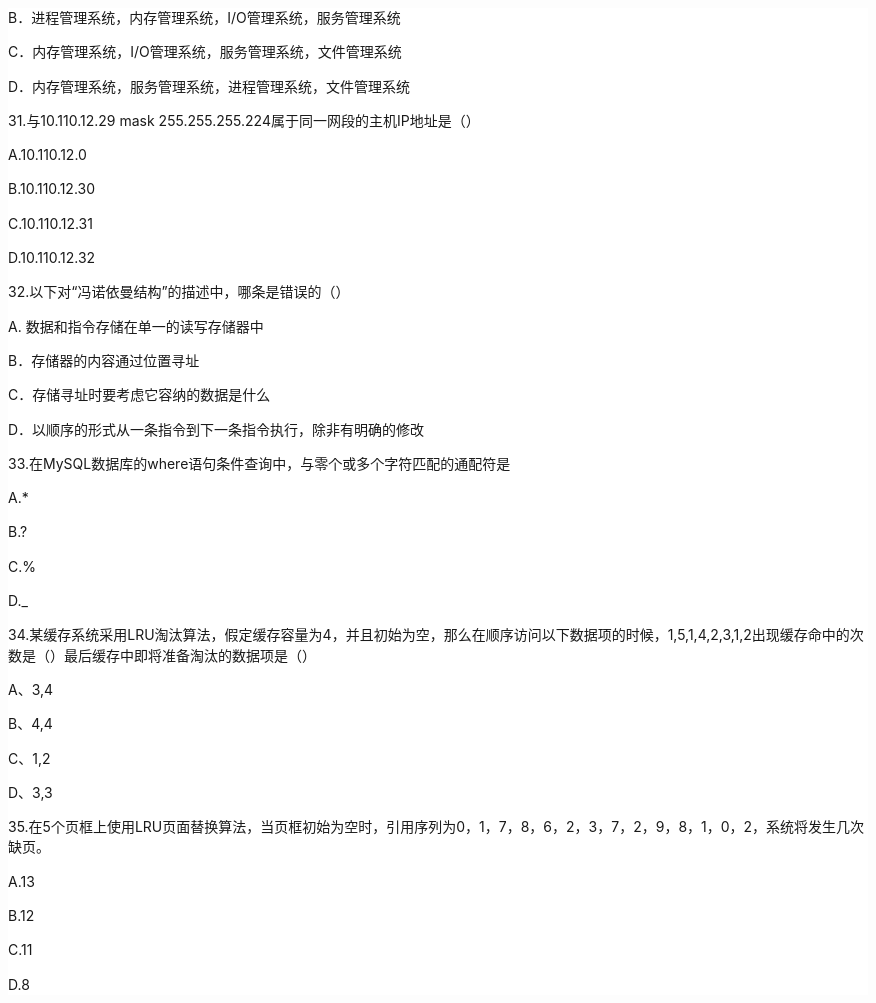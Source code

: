 B．进程管理系统，内存管理系统，I/O管理系统，服务管理系统

C．内存管理系统，I/O管理系统，服务管理系统，文件管理系统

D．内存管理系统，服务管理系统，进程管理系统，文件管理系统

 

 

31.与10.110.12.29 mask 255.255.255.224属于同一网段的主机IP地址是（）

A.10.110.12.0   

B.10.110.12.30    

C.10.110.12.31   

D.10.110.12.32



32.以下对“冯诺依曼结构”的描述中，哪条是错误的（）

A. 数据和指令存储在单一的读写存储器中

B．存储器的内容通过位置寻址

C．存储寻址时要考虑它容纳的数据是什么

D．以顺序的形式从一条指令到下一条指令执行，除非有明确的修改

 

33.在MySQL数据库的where语句条件查询中，与零个或多个字符匹配的通配符是

A.*         

B.?         

C.%         

D._

 

34.某缓存系统采用LRU淘汰算法，假定缓存容量为4，并且初始为空，那么在顺序访问以下数据项的时候，1,5,1,4,2,3,1,2出现缓存命中的次数是（）最后缓存中即将准备淘汰的数据项是（）

A、3,4

B、4,4

C、1,2

D、3,3



35.在5个页框上使用LRU页面替换算法，当页框初始为空时，引用序列为0，1，7，8，6，2，3，7，2，9，8，1，0，2，系统将发生几次缺页。

A.13

B.12

C.11

D.8


